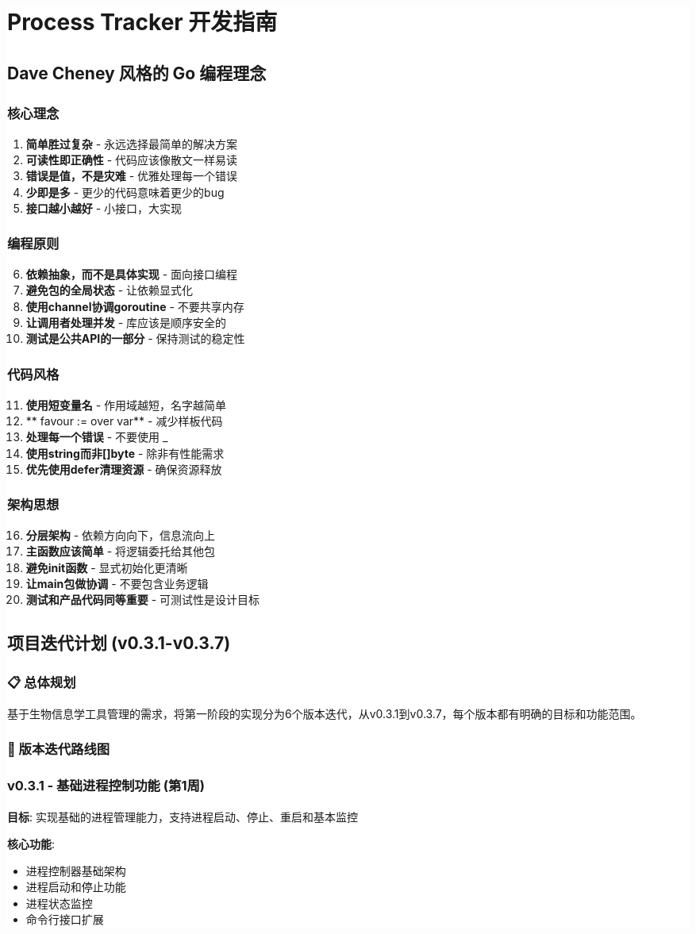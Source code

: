 # Process Tracker 开发指南

## Dave Cheney 风格的 Go 编程理念

### 核心理念

1. **简单胜过复杂** - 永远选择最简单的解决方案
2. **可读性即正确性** - 代码应该像散文一样易读  
3. **错误是值，不是灾难** - 优雅处理每一个错误
4. **少即是多** - 更少的代码意味着更少的bug
5. **接口越小越好** - 小接口，大实现

### 编程原则

6. **依赖抽象，而不是具体实现** - 面向接口编程
7. **避免包的全局状态** - 让依赖显式化
8. **使用channel协调goroutine** - 不要共享内存
9. **让调用者处理并发** - 库应该是顺序安全的
10. **测试是公共API的一部分** - 保持测试的稳定性

### 代码风格

11. **使用短变量名** - 作用域越短，名字越简单
12. ** favour := over var** - 减少样板代码
13. **处理每一个错误** - 不要使用 _
14. **使用string而非[]byte** - 除非有性能需求
15. **优先使用defer清理资源** - 确保资源释放

### 架构思想

16. **分层架构** - 依赖方向向下，信息流向上
17. **主函数应该简单** - 将逻辑委托给其他包
18. **避免init函数** - 显式初始化更清晰
19. **让main包做协调** - 不要包含业务逻辑
20. **测试和产品代码同等重要** - 可测试性是设计目标

## 项目迭代计划 (v0.3.1-v0.3.7)

### 📋 总体规划

基于生物信息学工具管理的需求，将第一阶段的实现分为6个版本迭代，从v0.3.1到v0.3.7，每个版本都有明确的目标和功能范围。

### 🎯 版本迭代路线图

### v0.3.1 - 基础进程控制功能 (第1周)
**目标**: 实现基础的进程管理能力，支持进程启动、停止、重启和基本监控

**核心功能**:
- 进程控制器基础架构
- 进程启动和停止功能
- 进程状态监控
- 命令行接口扩展
